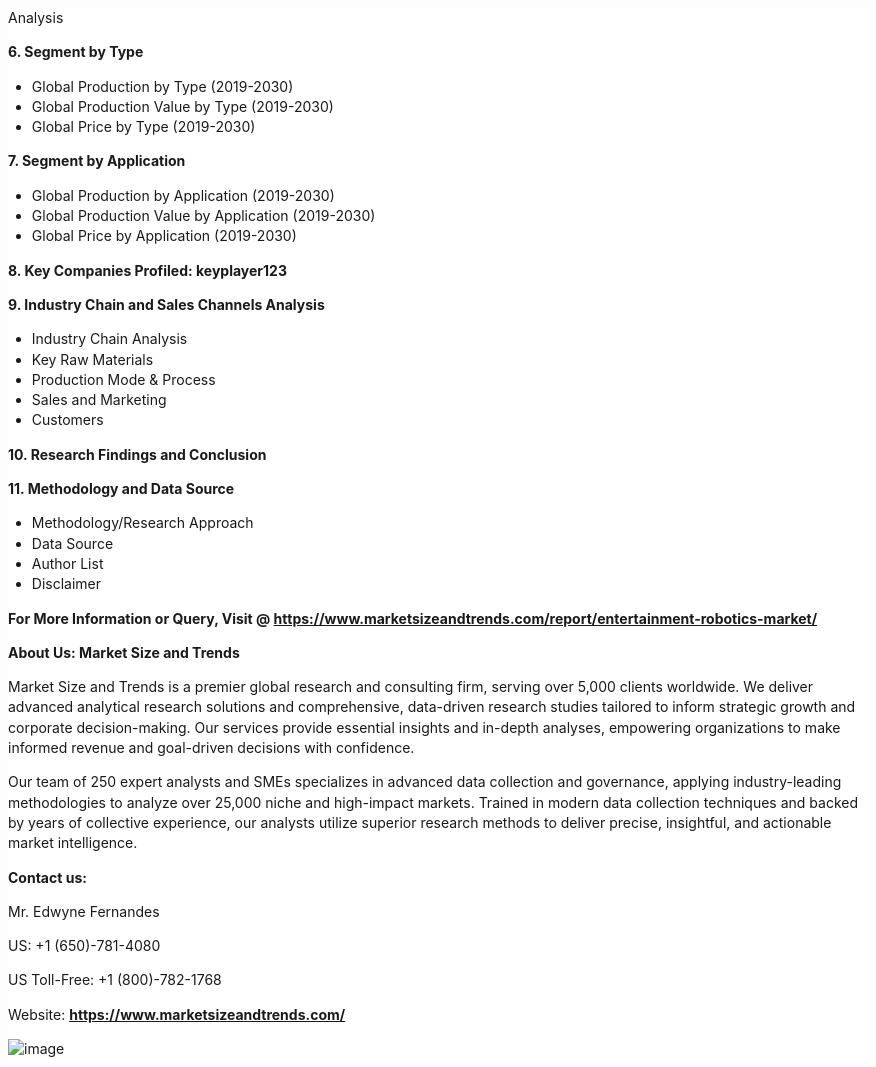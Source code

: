 Analysis&nbsp;</li></ul><p><strong>6. Segment by Type</strong></p><ul><li>Global Production by Type (2019-2030)</li><li>Global Production Value by Type (2019-2030)</li><li>Global Price by Type (2019-2030)</li></ul><p><strong>7. Segment by Application</strong></p><ul><li>Global Production by Application (2019-2030)</li><li>Global Production Value by Application (2019-2030)</li><li>Global Price by Application (2019-2030)</li></ul><p><strong>8. Key Companies Profiled: keyplayer123</strong></p><p><strong>9. Industry Chain and Sales Channels Analysis</strong></p><ul><li>Industry Chain Analysis</li><li>Key Raw Materials</li><li>Production Mode &amp; Process</li><li>Sales and Marketing</li><li>Customers</li></ul><p><strong>10. Research Findings and Conclusion</strong></p><p><strong>11. Methodology and Data Source</strong></p><ul><li>Methodology/Research Approach</li><li>Data Source</li><li>Author List</li><li>Disclaimer</li></ul></p><p><strong>For More Information or Query, Visit @ <a href="https://www.marketsizeandtrends.com/report/entertainment-robotics-market/">https://www.marketsizeandtrends.com/report/entertainment-robotics-market/</a></strong></p><p><strong>About Us: Market Size and Trends</strong></p><p>Market Size and Trends is a premier global research and consulting firm, serving over 5,000 clients worldwide. We deliver advanced analytical research solutions and comprehensive, data-driven research studies tailored to inform strategic growth and corporate decision-making. Our services provide essential insights and in-depth analyses, empowering organizations to make informed revenue and goal-driven decisions with confidence.</p><p>Our team of 250 expert analysts and SMEs specializes in advanced data collection and governance, applying industry-leading methodologies to analyze over 25,000 niche and high-impact markets. Trained in modern data collection techniques and backed by years of collective experience, our analysts utilize superior research methods to deliver precise, insightful, and actionable market intelligence.</p><p><strong>Contact us:</strong></p><p>Mr. Edwyne Fernandes</p><p>US: +1 (650)-781-4080</p><p>US Toll-Free: +1 (800)-782-1768</p><p>Website: <strong><a href="https://www.marketsizeandtrends.com/">https://www.marketsizeandtrends.com/</a></strong></p>
![image](https://github.com/user-attachments/assets/26296d1d-9549-4fa1-b1a3-8fdcc1251ffd)
